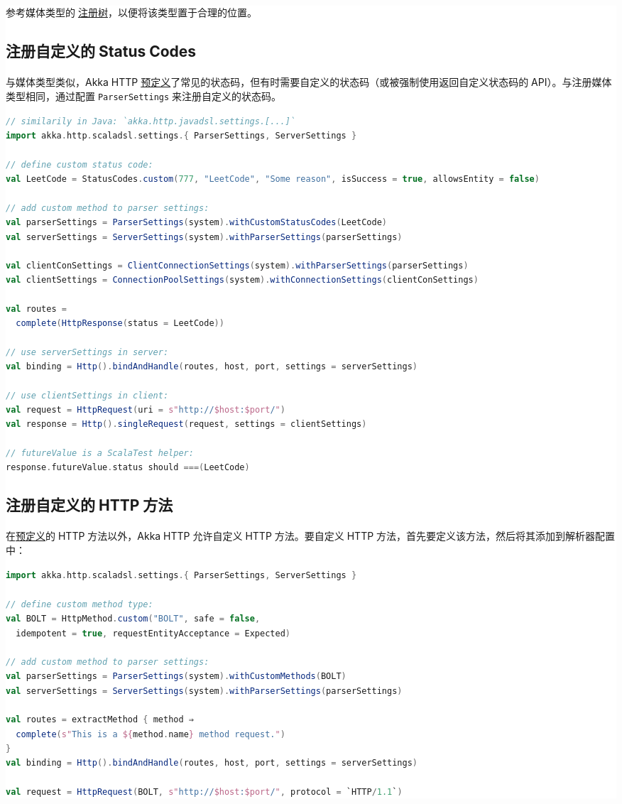参考媒体类型的 [注册树](https://en.wikipedia.org/wiki/Media_type#Registration_trees)，以便将该类型置于合理的位置。

## 注册自定义的 Status Codes

与媒体类型类似，Akka HTTP [预定义](http://doc.akka.io/api/akka-http/10.0.10/akka/http/scaladsl/model/StatusCodes$.html)了常见的状态码，但有时需要自定义的状态码（或被强制使用返回自定义状态码的 API）。与注册媒体类型相同，通过配置 `ParserSettings` 来注册自定义的状态码。

```scala
// similarily in Java: `akka.http.javadsl.settings.[...]`
import akka.http.scaladsl.settings.{ ParserSettings, ServerSettings }

// define custom status code:
val LeetCode = StatusCodes.custom(777, "LeetCode", "Some reason", isSuccess = true, allowsEntity = false)

// add custom method to parser settings:
val parserSettings = ParserSettings(system).withCustomStatusCodes(LeetCode)
val serverSettings = ServerSettings(system).withParserSettings(parserSettings)

val clientConSettings = ClientConnectionSettings(system).withParserSettings(parserSettings)
val clientSettings = ConnectionPoolSettings(system).withConnectionSettings(clientConSettings)

val routes =
  complete(HttpResponse(status = LeetCode))

// use serverSettings in server:
val binding = Http().bindAndHandle(routes, host, port, settings = serverSettings)

// use clientSettings in client:
val request = HttpRequest(uri = s"http://$host:$port/")
val response = Http().singleRequest(request, settings = clientSettings)

// futureValue is a ScalaTest helper:
response.futureValue.status should ===(LeetCode)
```

## 注册自定义的 HTTP 方法

在[预定义](http://doc.akka.io/api/akka-http/10.0.10/akka/http/scaladsl/model/HttpMethods$.html)的 HTTP 方法以外，Akka HTTP 允许自定义 HTTP 方法。要自定义 HTTP 方法，首先要定义该方法，然后将其添加到解析器配置中：

```scala
import akka.http.scaladsl.settings.{ ParserSettings, ServerSettings }

// define custom method type:
val BOLT = HttpMethod.custom("BOLT", safe = false,
  idempotent = true, requestEntityAcceptance = Expected)

// add custom method to parser settings:
val parserSettings = ParserSettings(system).withCustomMethods(BOLT)
val serverSettings = ServerSettings(system).withParserSettings(parserSettings)

val routes = extractMethod { method ⇒
  complete(s"This is a ${method.name} method request.")
}
val binding = Http().bindAndHandle(routes, host, port, settings = serverSettings)

val request = HttpRequest(BOLT, s"http://$host:$port/", protocol = `HTTP/1.1`)
```
